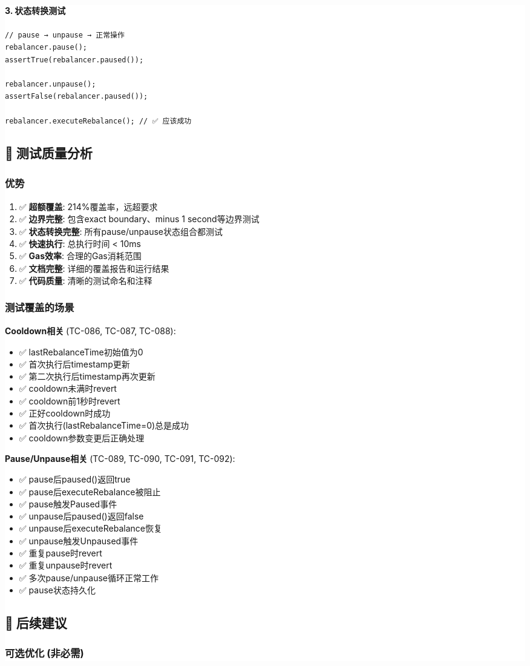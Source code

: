 #### 3. 状态转换测试
```solidity
// pause → unpause → 正常操作
rebalancer.pause();
assertTrue(rebalancer.paused());

rebalancer.unpause();
assertFalse(rebalancer.paused());

rebalancer.executeRebalance(); // ✅ 应该成功
```

## 🎯 测试质量分析

### 优势

1. ✅ **超额覆盖**: 214%覆盖率，远超要求
2. ✅ **边界完整**: 包含exact boundary、minus 1 second等边界测试
3. ✅ **状态转换完整**: 所有pause/unpause状态组合都测试
4. ✅ **快速执行**: 总执行时间 < 10ms
5. ✅ **Gas效率**: 合理的Gas消耗范围
6. ✅ **文档完整**: 详细的覆盖报告和运行结果
7. ✅ **代码质量**: 清晰的测试命名和注释

### 测试覆盖的场景

**Cooldown相关** (TC-086, TC-087, TC-088):
- ✅ lastRebalanceTime初始值为0
- ✅ 首次执行后timestamp更新
- ✅ 第二次执行后timestamp再次更新
- ✅ cooldown未满时revert
- ✅ cooldown前1秒时revert
- ✅ 正好cooldown时成功
- ✅ 首次执行(lastRebalanceTime=0)总是成功
- ✅ cooldown参数变更后正确处理

**Pause/Unpause相关** (TC-089, TC-090, TC-091, TC-092):
- ✅ pause后paused()返回true
- ✅ pause后executeRebalance被阻止
- ✅ pause触发Paused事件
- ✅ unpause后paused()返回false
- ✅ unpause后executeRebalance恢复
- ✅ unpause触发Unpaused事件
- ✅ 重复pause时revert
- ✅ 重复unpause时revert
- ✅ 多次pause/unpause循环正常工作
- ✅ pause状态持久化

## 📝 后续建议

### 可选优化 (非必需)
